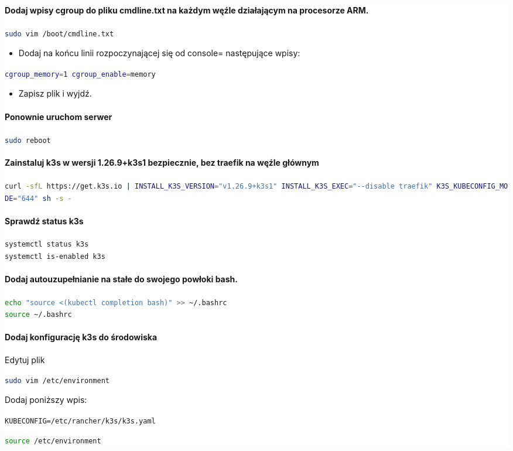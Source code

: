 #### Dodaj wpisy cgroup do pliku cmdline.txt na każdym węźle działającym na procesorze ARM.

```bash
sudo vim /boot/cmdline.txt
```

* Dodaj na końcu linii rozpoczynającej się od console= następujące wpisy:

```bash 
cgroup_memory=1 cgroup_enable=memory
```

* Zapisz plik i wyjdź.

#### Ponownie uruchom serwer

```bash
sudo reboot
```

#### Zainstaluj k3s w wersji 1.26.9+k3s1 bezpiecznie, bez traefik na węźle głównym

```bash
curl -sfL https://get.k3s.io | INSTALL_K3S_VERSION="v1.26.9+k3s1" INSTALL_K3S_EXEC="--disable traefik" K3S_KUBECONFIG_MODE="644" sh -s -
```

#### Sprawdź status k3s

```bash
systemctl status k3s
systemctl is-enabled k3s
```

#### Dodaj autouzupełnianie na stałe do swojego powłoki bash.

```bash
echo "source <(kubectl completion bash)" >> ~/.bashrc
source ~/.bashrc
```

#### Dodaj konfigurację k3s do środowiska

Edytuj plik
```bash
sudo vim /etc/environment
```

Dodaj poniższy wpis:
```vim
KUBECONFIG=/etc/rancher/k3s/k3s.yaml
```

```bash
source /etc/environment
```
